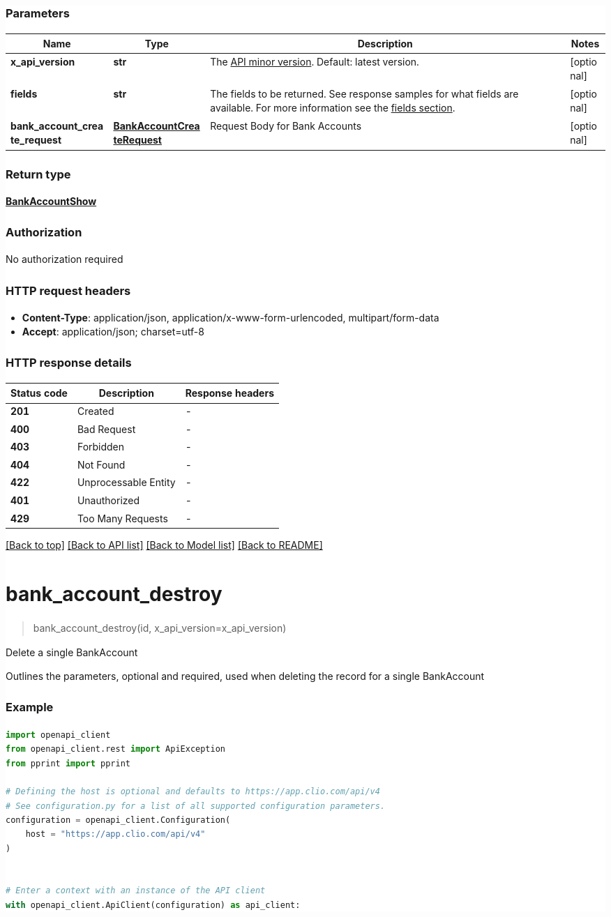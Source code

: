

### Parameters


Name | Type | Description  | Notes
------------- | ------------- | ------------- | -------------
 **x_api_version** | **str**| The [API minor version](#section/Minor-Versions). Default: latest version. | [optional] 
 **fields** | **str**| The fields to be returned. See response samples for what fields are available. For more information see the [fields section](#section/Fields). | [optional] 
 **bank_account_create_request** | [**BankAccountCreateRequest**](BankAccountCreateRequest.md)| Request Body for Bank Accounts | [optional] 

### Return type

[**BankAccountShow**](BankAccountShow.md)

### Authorization

No authorization required

### HTTP request headers

 - **Content-Type**: application/json, application/x-www-form-urlencoded, multipart/form-data
 - **Accept**: application/json; charset=utf-8

### HTTP response details

| Status code | Description | Response headers |
|-------------|-------------|------------------|
**201** | Created |  -  |
**400** | Bad Request |  -  |
**403** | Forbidden |  -  |
**404** | Not Found |  -  |
**422** | Unprocessable Entity |  -  |
**401** | Unauthorized |  -  |
**429** | Too Many Requests |  -  |

[[Back to top]](#) [[Back to API list]](../README.md#documentation-for-api-endpoints) [[Back to Model list]](../README.md#documentation-for-models) [[Back to README]](../README.md)

# **bank_account_destroy**
> bank_account_destroy(id, x_api_version=x_api_version)

Delete a single BankAccount

Outlines the parameters, optional and required, used when deleting the record for a single BankAccount

### Example


```python
import openapi_client
from openapi_client.rest import ApiException
from pprint import pprint

# Defining the host is optional and defaults to https://app.clio.com/api/v4
# See configuration.py for a list of all supported configuration parameters.
configuration = openapi_client.Configuration(
    host = "https://app.clio.com/api/v4"
)


# Enter a context with an instance of the API client
with openapi_client.ApiClient(configuration) as api_client:
```